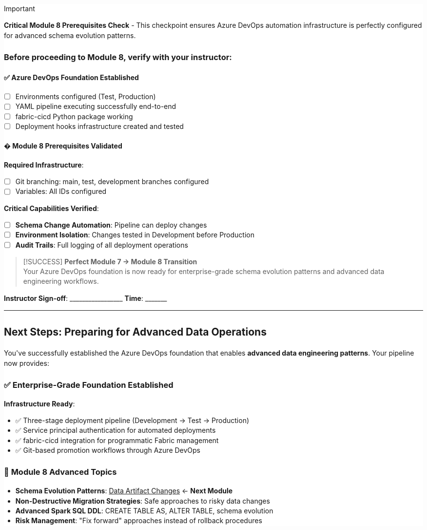 > [!IMPORTANT]
> **Critical Module 8 Prerequisites Check** - This checkpoint ensures Azure DevOps automation infrastructure is perfectly configured for advanced schema evolution patterns.

### Before proceeding to Module 8, verify with your instructor:

#### ✅ **Azure DevOps Foundation Established**

- [ ] Environments configured (Test, Production)
- [ ] YAML pipeline executing successfully end-to-end
- [ ] fabric-cicd Python package working
- [ ] Deployment hooks infrastructure created and tested

#### � **Module 8 Prerequisites Validated**

**Required Infrastructure**:
- [ ] Git branching: main, test, development branches configured
- [ ] Variables: All IDs configured

**Critical Capabilities Verified**:
- [ ] **Schema Change Automation**: Pipeline can deploy changes
- [ ] **Environment Isolation**: Changes tested in Development before Production
- [ ] **Audit Trails**: Full logging of all deployment operations

> [!SUCCESS]
> **Perfect Module 7 → Module 8 Transition**  
> Your Azure DevOps foundation is now ready for enterprise-grade schema evolution patterns and advanced data engineering workflows.

**Instructor Sign-off**: _________________ **Time**: _______

---

## Next Steps: Preparing for Advanced Data Operations

You've successfully established the Azure DevOps foundation that enables **advanced data engineering patterns**. Your pipeline now provides:

### ✅ **Enterprise-Grade Foundation Established**

**Infrastructure Ready**:
- ✅ Three-stage deployment pipeline (Development → Test → Production)
- ✅ Service principal authentication for automated deployments
- ✅ fabric-cicd integration for programmatic Fabric management
- ✅ Git-based promotion workflows through Azure DevOps

### 🎯 **Module 8 Advanced Topics**

- **Schema Evolution Patterns**: [Data Artifact Changes](../versioning/data-artifact-changes.md) ← **Next Module**
- **Non-Destructive Migration Strategies**: Safe approaches to risky data changes
- **Advanced Spark SQL DDL**: CREATE TABLE AS, ALTER TABLE, schema evolution
- **Risk Management**: "Fix forward" approaches instead of rollback procedures
